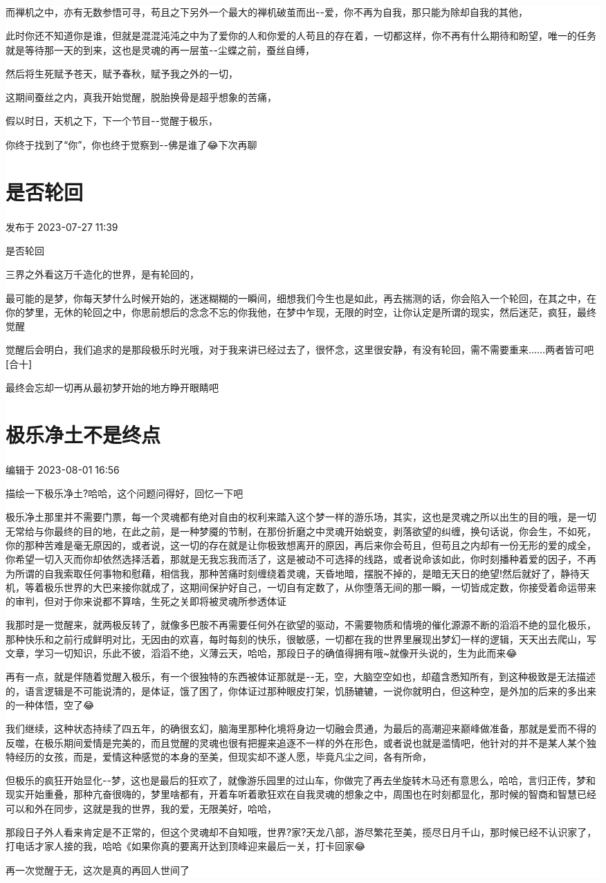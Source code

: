 而禅机之中，亦有无数参悟可寻，苟且之下另外一个最大的禅机破茧而出--爱，你不再为自我，那只能为除却自我的其他，

此时你还不知道你是谁，但就是混混沌沌之中为了爱你的人和你爱的人苟且的存在着，一切都这样，你不再有什么期待和盼望，唯一的任务就是等待那一天的到来，这也是灵魂的再一层茧--尘蝶之前，蚕丝自缚，

然后将生死赋予苍天，赋予春秋，赋予我之外的一切，

这期间蚕丝之内，真我开始觉醒，脱胎换骨是超乎想象的苦痛，

假以时日，天机之下，下一个节目--觉醒于极乐，

你终于找到了“你”，你也终于觉察到--佛是谁了😂下次再聊



# 是否轮回
发布于 2023-07-27 11:39



是否轮回

三界之外看这万千造化的世界，是有轮回的，

最可能的是梦，你每天梦什么时候开始的，迷迷糊糊的一瞬间，细想我们今生也是如此，再去揣测的话，你会陷入一个轮回，在其之中，在你的梦里，无休的轮回之中，你思前想后的念念不忘的你我他，在梦中乍现，无限的时空，让你认定是所谓的现实，然后迷茫，疯狂，最终觉醒

觉醒后会明白，我们追求的是那段极乐时光哦，对于我来讲已经过去了，很怀念，这里很安静，有没有轮回，需不需要重来……两者皆可吧[合十]

最终会忘却一切再从最初梦开始的地方睁开眼睛吧



# 极乐净土不是终点
编辑于 2023-08-01 16:56



描绘一下极乐净土?哈哈，这个问题问得好，回忆一下吧

极乐净土那里并不需要门票，每一个灵魂都有绝对自由的权利来踏入这个梦一样的游乐场，其实，这也是灵魂之所以出生的目的哦，是一切无常给与你最终的目的地，在此之前，是一种梦魇的节制，在那份折磨之中灵魂开始蜕变，剥落欲望的纠缠，换句话说，你会生，不如死，你的那种苦难是毫无原因的，或者说，这一切的存在就是让你极致想离开的原因，再后来你会苟且，但苟且之内却有一份无形的爱的成全，你希望一切入灭而你却依然选择活着，那就是无我忘我而活了，这是被动不可选择的线路，或者说命该如此，你时刻播种着爱的因子，不再为所谓的自我索取任何事物和慰藉，相信我，那种苦痛时刻缠绕着灵魂，天昏地暗，摆脱不掉的，是暗无天日的绝望!然后就好了，静待天机，等着极乐世界的大巴来接你就成了，这期间保护好自己，一切自有定数了，从你堕落无间的那一瞬，一切皆成定数，你接受着命运带来的审判，但对于你来说都不算啥，生死之关即将被灵魂所参透体证



我那时是一觉醒来，就两极反转了，就像多巴胺不再需要任何外在欲望的驱动，不需要物质和情境的催化源源不断的滔滔不绝的显化极乐，那种快乐和之前行成鲜明对比，无因由的欢喜，每时每刻的快乐，很敏感，一切都在我的世界里展现出梦幻一样的逻辑，天天出去爬山，写文章，学习一切知识，乐此不彼，滔滔不绝，义薄云天，哈哈，那段日子的确值得拥有哦~就像开头说的，生为此而来😂

再有一点，就是伴随着觉醒入极乐，有一个很独特的东西被体证那就是--无，空，大脑空空如也，却蕴含悉知所有，到这种极致是无法描述的，语言逻辑是不可能说清的，是体证，饿了困了，你体证过那种眼皮打架，饥肠辘辘，一说你就明白，但这种空，是外加的后来的多出来的一种体悟，空了😂

我们继续，这种状态持续了四五年，的确很玄幻，脑海里那种化境将身边一切融会贯通，为最后的高潮迎来巅峰做准备，那就是爱而不得的反噬，在极乐期间爱情是完美的，而且觉醒的灵魂也很有把握来追逐不一样的外在形色，或者说也就是滥情吧，他针对的并不是某人某个独特经历的女孩，而是，爱情这种感觉的本身的至美，但现实却不遂人愿，毕竟凡尘之间，各有所命，

但极乐的疯狂开始显化--梦，这也是最后的狂欢了，就像游乐园里的过山车，你做完了再去坐旋转木马还有意思么，哈哈，言归正传，梦和现实开始重叠，那种亢奋很嗨的，梦里啥都有，开着车听着歌狂欢在自我灵魂的想象之中，周围也在时刻都显化，那时候的智商和智慧已经可以和外在同步，这就是我的世界，我的爱，无限美好，哈哈，

那段日子外人看来肯定是不正常的，但这个灵魂却不自知哦，世界?家?天龙八部，游尽繁花至美，揽尽日月千山，那时候已经不认识家了，打电话才家人接的我，哈哈《如果你真的要离开达到顶峰迎来最后一关，打卡回家😂

再一次觉醒于无，这次是真的再回人世间了
